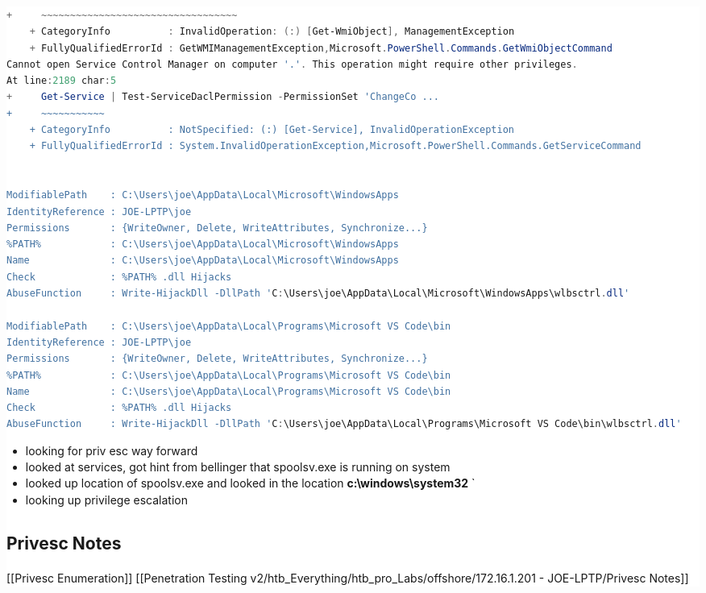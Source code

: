 ```powershell
+     ~~~~~~~~~~~~~~~~~~~~~~~~~~~~~~~~~~
    + CategoryInfo          : InvalidOperation: (:) [Get-WmiObject], ManagementException
    + FullyQualifiedErrorId : GetWMIManagementException,Microsoft.PowerShell.Commands.GetWmiObjectCommand
Cannot open Service Control Manager on computer '.'. This operation might require other privileges.
At line:2189 char:5
+     Get-Service | Test-ServiceDaclPermission -PermissionSet 'ChangeCo ...
+     ~~~~~~~~~~~
    + CategoryInfo          : NotSpecified: (:) [Get-Service], InvalidOperationException
    + FullyQualifiedErrorId : System.InvalidOperationException,Microsoft.PowerShell.Commands.GetServiceCommand


ModifiablePath    : C:\Users\joe\AppData\Local\Microsoft\WindowsApps
IdentityReference : JOE-LPTP\joe
Permissions       : {WriteOwner, Delete, WriteAttributes, Synchronize...}
%PATH%            : C:\Users\joe\AppData\Local\Microsoft\WindowsApps
Name              : C:\Users\joe\AppData\Local\Microsoft\WindowsApps
Check             : %PATH% .dll Hijacks
AbuseFunction     : Write-HijackDll -DllPath 'C:\Users\joe\AppData\Local\Microsoft\WindowsApps\wlbsctrl.dll'

ModifiablePath    : C:\Users\joe\AppData\Local\Programs\Microsoft VS Code\bin
IdentityReference : JOE-LPTP\joe
Permissions       : {WriteOwner, Delete, WriteAttributes, Synchronize...}
%PATH%            : C:\Users\joe\AppData\Local\Programs\Microsoft VS Code\bin
Name              : C:\Users\joe\AppData\Local\Programs\Microsoft VS Code\bin
Check             : %PATH% .dll Hijacks
AbuseFunction     : Write-HijackDll -DllPath 'C:\Users\joe\AppData\Local\Programs\Microsoft VS Code\bin\wlbsctrl.dll'
```
- looking for priv esc way forward
- looked at services, got hint from bellinger that spoolsv.exe is running on system
- looked up location of spoolsv.exe and looked in the location **c:\windows\system32** `
- looking up privilege escalation

## Privesc Notes
[[Privesc Enumeration]]
[[Penetration Testing v2/htb_Everything/htb_pro_Labs/offshore/172.16.1.201 - JOE-LPTP/Privesc Notes]]
